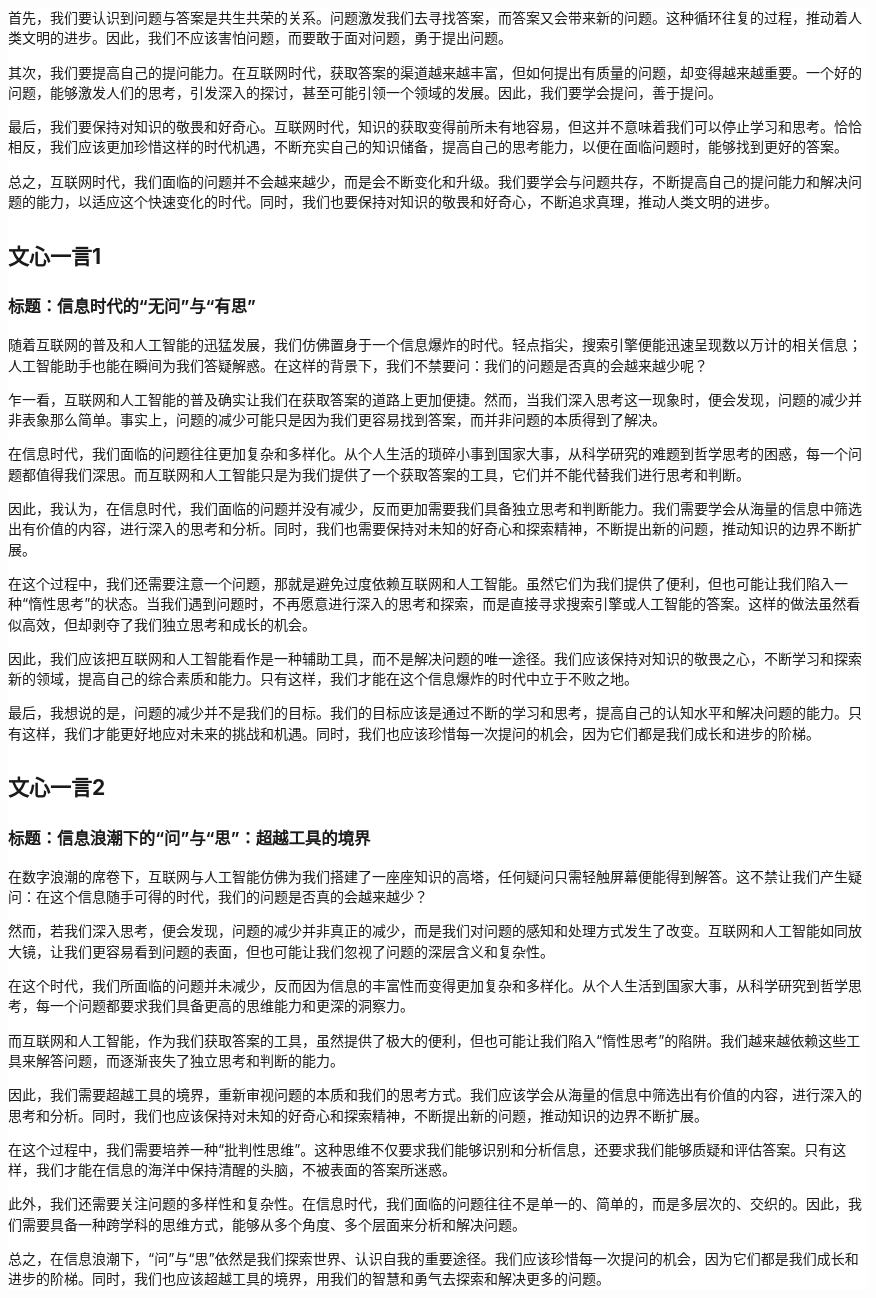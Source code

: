 首先，我们要认识到问题与答案是共生共荣的关系。问题激发我们去寻找答案，而答案又会带来新的问题。这种循环往复的过程，推动着人类文明的进步。因此，我们不应该害怕问题，而要敢于面对问题，勇于提出问题。

其次，我们要提高自己的提问能力。在互联网时代，获取答案的渠道越来越丰富，但如何提出有质量的问题，却变得越来越重要。一个好的问题，能够激发人们的思考，引发深入的探讨，甚至可能引领一个领域的发展。因此，我们要学会提问，善于提问。

最后，我们要保持对知识的敬畏和好奇心。互联网时代，知识的获取变得前所未有地容易，但这并不意味着我们可以停止学习和思考。恰恰相反，我们应该更加珍惜这样的时代机遇，不断充实自己的知识储备，提高自己的思考能力，以便在面临问题时，能够找到更好的答案。

总之，互联网时代，我们面临的问题并不会越来越少，而是会不断变化和升级。我们要学会与问题共存，不断提高自己的提问能力和解决问题的能力，以适应这个快速变化的时代。同时，我们也要保持对知识的敬畏和好奇心，不断追求真理，推动人类文明的进步。

## 文心一言1

### 标题：信息时代的“无问”与“有思”

随着互联网的普及和人工智能的迅猛发展，我们仿佛置身于一个信息爆炸的时代。轻点指尖，搜索引擎便能迅速呈现数以万计的相关信息；人工智能助手也能在瞬间为我们答疑解惑。在这样的背景下，我们不禁要问：我们的问题是否真的会越来越少呢？

乍一看，互联网和人工智能的普及确实让我们在获取答案的道路上更加便捷。然而，当我们深入思考这一现象时，便会发现，问题的减少并非表象那么简单。事实上，问题的减少可能只是因为我们更容易找到答案，而并非问题的本质得到了解决。

在信息时代，我们面临的问题往往更加复杂和多样化。从个人生活的琐碎小事到国家大事，从科学研究的难题到哲学思考的困惑，每一个问题都值得我们深思。而互联网和人工智能只是为我们提供了一个获取答案的工具，它们并不能代替我们进行思考和判断。

因此，我认为，在信息时代，我们面临的问题并没有减少，反而更加需要我们具备独立思考和判断能力。我们需要学会从海量的信息中筛选出有价值的内容，进行深入的思考和分析。同时，我们也需要保持对未知的好奇心和探索精神，不断提出新的问题，推动知识的边界不断扩展。

在这个过程中，我们还需要注意一个问题，那就是避免过度依赖互联网和人工智能。虽然它们为我们提供了便利，但也可能让我们陷入一种“惰性思考”的状态。当我们遇到问题时，不再愿意进行深入的思考和探索，而是直接寻求搜索引擎或人工智能的答案。这样的做法虽然看似高效，但却剥夺了我们独立思考和成长的机会。

因此，我们应该把互联网和人工智能看作是一种辅助工具，而不是解决问题的唯一途径。我们应该保持对知识的敬畏之心，不断学习和探索新的领域，提高自己的综合素质和能力。只有这样，我们才能在这个信息爆炸的时代中立于不败之地。

最后，我想说的是，问题的减少并不是我们的目标。我们的目标应该是通过不断的学习和思考，提高自己的认知水平和解决问题的能力。只有这样，我们才能更好地应对未来的挑战和机遇。同时，我们也应该珍惜每一次提问的机会，因为它们都是我们成长和进步的阶梯。

## 文心一言2

### 标题：信息浪潮下的“问”与“思”：超越工具的境界

在数字浪潮的席卷下，互联网与人工智能仿佛为我们搭建了一座座知识的高塔，任何疑问只需轻触屏幕便能得到解答。这不禁让我们产生疑问：在这个信息随手可得的时代，我们的问题是否真的会越来越少？

然而，若我们深入思考，便会发现，问题的减少并非真正的减少，而是我们对问题的感知和处理方式发生了改变。互联网和人工智能如同放大镜，让我们更容易看到问题的表面，但也可能让我们忽视了问题的深层含义和复杂性。

在这个时代，我们所面临的问题并未减少，反而因为信息的丰富性而变得更加复杂和多样化。从个人生活到国家大事，从科学研究到哲学思考，每一个问题都要求我们具备更高的思维能力和更深的洞察力。

而互联网和人工智能，作为我们获取答案的工具，虽然提供了极大的便利，但也可能让我们陷入“惰性思考”的陷阱。我们越来越依赖这些工具来解答问题，而逐渐丧失了独立思考和判断的能力。

因此，我们需要超越工具的境界，重新审视问题的本质和我们的思考方式。我们应该学会从海量的信息中筛选出有价值的内容，进行深入的思考和分析。同时，我们也应该保持对未知的好奇心和探索精神，不断提出新的问题，推动知识的边界不断扩展。

在这个过程中，我们需要培养一种“批判性思维”。这种思维不仅要求我们能够识别和分析信息，还要求我们能够质疑和评估答案。只有这样，我们才能在信息的海洋中保持清醒的头脑，不被表面的答案所迷惑。

此外，我们还需要关注问题的多样性和复杂性。在信息时代，我们面临的问题往往不是单一的、简单的，而是多层次的、交织的。因此，我们需要具备一种跨学科的思维方式，能够从多个角度、多个层面来分析和解决问题。

总之，在信息浪潮下，“问”与“思”依然是我们探索世界、认识自我的重要途径。我们应该珍惜每一次提问的机会，因为它们都是我们成长和进步的阶梯。同时，我们也应该超越工具的境界，用我们的智慧和勇气去探索和解决更多的问题。
